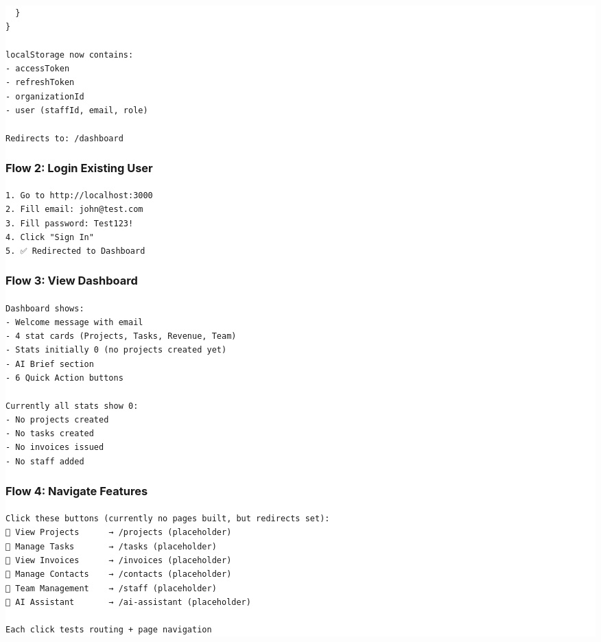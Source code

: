 ```
  }
}

localStorage now contains:
- accessToken
- refreshToken
- organizationId
- user (staffId, email, role)

Redirects to: /dashboard
```

### **Flow 2: Login Existing User**

```
1. Go to http://localhost:3000
2. Fill email: john@test.com
3. Fill password: Test123!
4. Click "Sign In"
5. ✅ Redirected to Dashboard
```

### **Flow 3: View Dashboard**

```
Dashboard shows:
- Welcome message with email
- 4 stat cards (Projects, Tasks, Revenue, Team)
- Stats initially 0 (no projects created yet)
- AI Brief section
- 6 Quick Action buttons

Currently all stats show 0:
- No projects created
- No tasks created
- No invoices issued
- No staff added
```

### **Flow 4: Navigate Features**

```
Click these buttons (currently no pages built, but redirects set):
📁 View Projects      → /projects (placeholder)
📌 Manage Tasks       → /tasks (placeholder)
📄 View Invoices      → /invoices (placeholder)
👤 Manage Contacts    → /contacts (placeholder)
👔 Team Management    → /staff (placeholder)
🤖 AI Assistant       → /ai-assistant (placeholder)

Each click tests routing + page navigation
```
